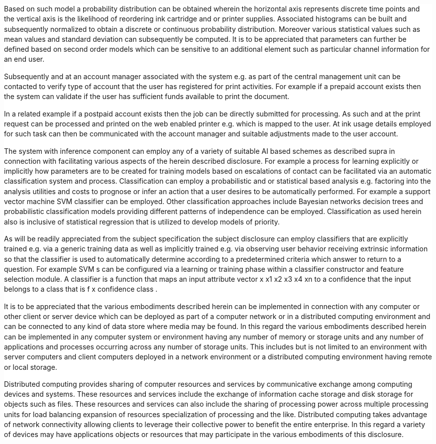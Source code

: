 Based on such model a probability distribution can be obtained wherein the horizontal axis represents discrete time points and the vertical axis is the likelihood of reordering ink cartridge and or printer supplies. Associated histograms can be built and subsequently normalized to obtain a discrete or continuous probability distribution. Moreover various statistical values such as mean values and standard deviation can subsequently be computed. It is to be appreciated that parameters can further be defined based on second order models which can be sensitive to an additional element such as particular channel information for an end user.

Subsequently and at an account manager associated with the system e.g. as part of the central management unit can be contacted to verify type of account that the user has registered for print activities. For example if a prepaid account exists then the system can validate if the user has sufficient funds available to print the document.

In a related example if a postpaid account exists then the job can be directly submitted for processing. As such and at the print request can be processed and printed on the web enabled printer e.g. which is mapped to the user. At ink usage details employed for such task can then be communicated with the account manager and suitable adjustments made to the user account.

The system with inference component can employ any of a variety of suitable AI based schemes as described supra in connection with facilitating various aspects of the herein described disclosure. For example a process for learning explicitly or implicitly how parameters are to be created for training models based on escalations of contact can be facilitated via an automatic classification system and process. Classification can employ a probabilistic and or statistical based analysis e.g. factoring into the analysis utilities and costs to prognose or infer an action that a user desires to be automatically performed. For example a support vector machine SVM classifier can be employed. Other classification approaches include Bayesian networks decision trees and probabilistic classification models providing different patterns of independence can be employed. Classification as used herein also is inclusive of statistical regression that is utilized to develop models of priority.

As will be readily appreciated from the subject specification the subject disclosure can employ classifiers that are explicitly trained e.g. via a generic training data as well as implicitly trained e.g. via observing user behavior receiving extrinsic information so that the classifier is used to automatically determine according to a predetermined criteria which answer to return to a question. For example SVM s can be configured via a learning or training phase within a classifier constructor and feature selection module. A classifier is a function that maps an input attribute vector x x1 x2 x3 x4 xn to a confidence that the input belongs to a class that is f x confidence class .

It is to be appreciated that the various embodiments described herein can be implemented in connection with any computer or other client or server device which can be deployed as part of a computer network or in a distributed computing environment and can be connected to any kind of data store where media may be found. In this regard the various embodiments described herein can be implemented in any computer system or environment having any number of memory or storage units and any number of applications and processes occurring across any number of storage units. This includes but is not limited to an environment with server computers and client computers deployed in a network environment or a distributed computing environment having remote or local storage.

Distributed computing provides sharing of computer resources and services by communicative exchange among computing devices and systems. These resources and services include the exchange of information cache storage and disk storage for objects such as files. These resources and services can also include the sharing of processing power across multiple processing units for load balancing expansion of resources specialization of processing and the like. Distributed computing takes advantage of network connectivity allowing clients to leverage their collective power to benefit the entire enterprise. In this regard a variety of devices may have applications objects or resources that may participate in the various embodiments of this disclosure.
